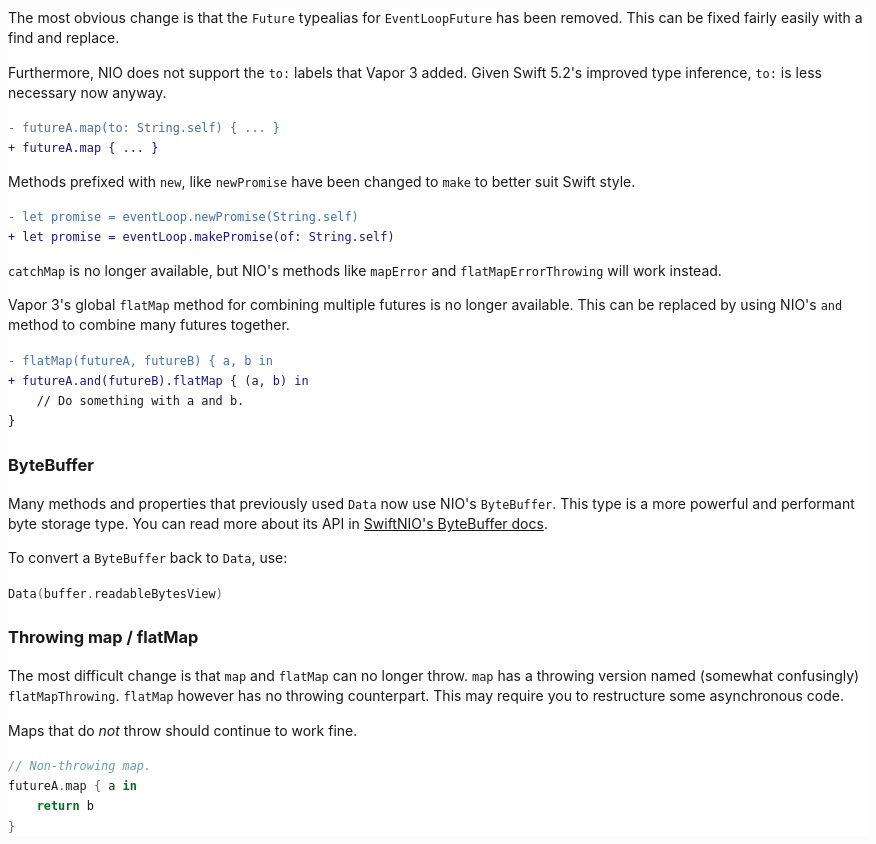 The most obvious change is that the `Future` typealias for `EventLoopFuture` has been removed. This can be fixed fairly easily with a find and replace.

Furthermore, NIO does not support the `to:` labels that Vapor 3 added. Given Swift 5.2's improved type inference, `to:` is less necessary now anyway.

```diff
- futureA.map(to: String.self) { ... }
+ futureA.map { ... }
``` 

Methods prefixed with `new`, like `newPromise` have been changed to `make` to better suit Swift style.

```diff
- let promise = eventLoop.newPromise(String.self)
+ let promise = eventLoop.makePromise(of: String.self)
```

`catchMap` is no longer available, but NIO's methods like `mapError` and `flatMapErrorThrowing` will work instead. 

Vapor 3's global `flatMap` method for combining multiple futures is no longer available. This can be replaced by using NIO's `and` method to combine many futures together. 

```diff
- flatMap(futureA, futureB) { a, b in 
+ futureA.and(futureB).flatMap { (a, b) in
    // Do something with a and b.
}
```

### ByteBuffer

Many methods and properties that previously used `Data` now use NIO's `ByteBuffer`. This type is a more powerful and performant byte storage type. You can read more about its API in [SwiftNIO's ByteBuffer docs](https://apple.github.io/swift-nio/docs/current/NIO/Structs/ByteBuffer.html).

To convert a `ByteBuffer` back to `Data`, use:

```swift
Data(buffer.readableBytesView)
```

### Throwing map / flatMap

The most difficult change is that `map` and `flatMap` can no longer throw. `map` has a throwing version named (somewhat confusingly) `flatMapThrowing`. `flatMap` however has no throwing counterpart. This may require you to restructure some asynchronous code. 

Maps that do _not_ throw should continue to work fine.

```swift
// Non-throwing map.
futureA.map { a in
    return b
}
```
